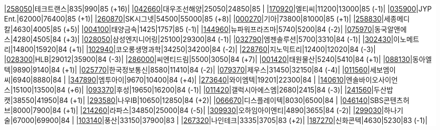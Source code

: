 |[258050](https://finance.daum.net/quotes/A258050)|테크트랜스|835|990|85 (+16)|
|[042660](https://finance.daum.net/quotes/A042660)|대우조선해양|25050|24850|85 |
|[170920](https://finance.daum.net/quotes/A170920)|엘티씨|11200|13000|85 (-1)|
|[035900](https://finance.daum.net/quotes/A035900)|JYP Ent.|62000|76400|85 (+1)|
|[260870](https://finance.daum.net/quotes/A260870)|SK시그넷|54500|55000|85 (+8)|
|[000270](https://finance.daum.net/quotes/A000270)|기아|73800|81000|85 (+1)|
|[258830](https://finance.daum.net/quotes/A258830)|세종메디칼|4630|4005|85 (+5)|
|[004100](https://finance.daum.net/quotes/A004100)|태양금속|1425|1757|85 (-1)|
|[144960](https://finance.daum.net/quotes/A144960)|뉴파워프라즈마|5740|5200|84 (-2)|
|[075970](https://finance.daum.net/quotes/A075970)|동국알앤에스|4280|4505|84 (+3)|
|[028050](https://finance.daum.net/quotes/A028050)|삼성엔지니어링|25100|29300|84 (-1)|
|[032790](https://finance.daum.net/quotes/A032790)|엠젠솔루션|5700|3310|84 (-1)|
|[302430](https://finance.daum.net/quotes/A302430)|이노메트리|14800|15920|84 (+1)|
|[102940](https://finance.daum.net/quotes/A102940)|코오롱생명과학|34250|34200|84 (-2)|
|[228760](https://finance.daum.net/quotes/A228760)|지노믹트리|12400|12020|84 (-3)|
|[028300](https://finance.daum.net/quotes/A028300)|HLB|29012|35900|84 (-3)|
|[286000](https://finance.daum.net/quotes/A286000)|씨엔티드림|5500|3050|84 (+7)|
|[001420](https://finance.daum.net/quotes/A001420)|태원물산|5240|5410|84 (+1)|
|[088130](https://finance.daum.net/quotes/A088130)|동아엘텍|9890|9140|84 (+1)|
|[025770](https://finance.daum.net/quotes/A025770)|한국정보통신|8580|11410|84 (-2)|
|[079370](https://finance.daum.net/quotes/A079370)|제우스|31450|32150|84 (-4)|
|[011560](https://finance.daum.net/quotes/A011560)|세보엠이씨|6940|8880|84 |
|[347890](https://finance.daum.net/quotes/A347890)|엠투아이|9670|10400|84 (+4)|
|[273640](https://finance.daum.net/quotes/A273640)|와이엠텍|19201|22300|84 |
|[140610](https://finance.daum.net/quotes/A140610)|엔솔바이오사이언스|15100|13500|84 (+6)|
|[093370](https://finance.daum.net/quotes/A093370)|후성|19650|16200|84 (-1)|
|[011420](https://finance.daum.net/quotes/A011420)|갤럭시아에스엠|2680|2415|84 (-3)|
|[241560](https://finance.daum.net/quotes/A241560)|두산밥캣|38550|41950|84 (+1)|
|[293580](https://finance.daum.net/quotes/A293580)|나우IB|10650|12850|84 (+2)|
|[066670](https://finance.daum.net/quotes/A066670)|디스플레이텍|8030|6500|84 |
|[046140](https://finance.daum.net/quotes/A046140)|SBS콘텐츠허브|8000|7900|84 (+1)|
|[214260](https://finance.daum.net/quotes/A214260)|라파스|34850|25000|84 (-5)|
|[309930](https://finance.daum.net/quotes/A309930)|오하임아이엔티|4890|3655|84 (-2)|
|[299030](https://finance.daum.net/quotes/A299030)|하나기술|67000|69900|84 |
|[103140](https://finance.daum.net/quotes/A103140)|풍산|33150|37900|83 |
|[267320](https://finance.daum.net/quotes/A267320)|나인테크|3335|3705|83 (+2)|
|[187270](https://finance.daum.net/quotes/A187270)|신화콘텍|4630|5230|83 (-1)|